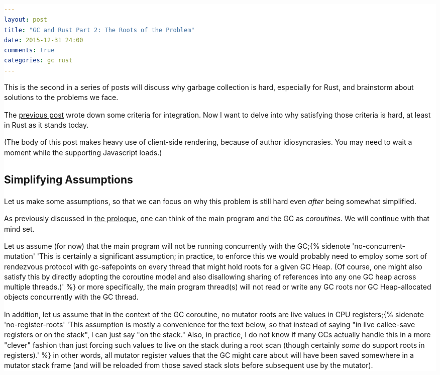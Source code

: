 ```yaml
---
layout: post
title: "GC and Rust Part 2: The Roots of the Problem"
date: 2015-12-31 24:00
comments: true
categories: gc rust
---
```


This is the second in a series of posts will discuss why garbage
collection is hard, especially for Rust, and brainstorm about
solutions to the problems we face.

The [previous post][part1] wrote down some criteria for integration.
Now I want to delve into why satisfying those criteria is hard,
at least in Rust as it stands today.

[part1]: /blog/2015/11/10/gc-and-rust-part-1-specing-the-problem/



<script>
// See https://github.com/imathis/octopress/issues/424
$(document).ready(function(){
    $('body').addClass('collapse-sidebar');
});
</script>

(The body of this post makes heavy use of client-side rendering,
because of author idiosyncrasies.  You may need to wait a moment while
the supporting Javascript loads.)

<script src="/javascripts/viz.js" charset="utf-8"></script>
<script src="/javascripts/js_to_dot.js" charset="utf-8"></script>
<script src="/javascripts/gc_rendering.js" charset="utf-8"></script>

## Simplifying Assumptions
[simplifying-assumptions]: #Simplifying.Assumptions

Let us make some assumptions, so that we can focus on why
this problem is still hard even *after* being somewhat simplified.

As previously discussed in [the proloque][part0], one can think of the
main program and the GC as *coroutines*. We will continue with that
mind set.

Let us assume (for now) that the main program will not be running
concurrently with the GC;{% sidenote 'no-concurrent-mutation' 'This is certainly a significant assumption; in practice, to enforce this we would probably need to employ some sort of rendezvous protocol with gc-safepoints on every thread that might hold roots for a given GC Heap. (Of course, one might also satisfy this by directly adopting the coroutine model and also disallowing sharing of references into any one GC heap across multiple threads.)' %} or more specifically, the main program
thread(s) will not read or write any GC roots nor GC Heap-allocated
objects concurrently with the GC thread.

In addition, let us assume that in the context of the GC coroutine, no
mutator roots are live values in CPU registers;{% sidenote 'no-register-roots' 'This assumption is mostly a convenience for the text below, so that instead of saying "in live callee-save registers or on the stack", I can just say "on the stack." Also, in practice, I do not know if many GCs actually handle this in a more "clever" fashion than just forcing such values to live on the stack during a root scan (though certainly *some* do support roots in registers).' %}
 in other words, all mutator register values that the GC might care about
will have been saved somewhere in a mutator stack frame
(and will be reloaded from those saved stack slots
before subsequent use by the mutator).


[rust-complicates-root-id]: #Rust.complicates.Root.Identification
[part0]: http://blog.pnkfx.org/blog/2015/10/27/gc-and-rust-part-0-how-does-gc-work/#how-gc-works
[part1-black-box-interop]: #Interoperation.with.a..black.box..GC
[pinning]: http://blog.pnkfx.org/blog/2015/10/27/gc-and-rust-part-0-how-does-gc-work/#pinning-support
[Servo]: https://servo.org/
[servo-gc-lint]: https://blog.mozilla.org/research/2014/08/26/javascript-servos-only-garbage-collector/#custom-static-analysis
[RFC Issue 417]: https://github.com/rust-lang/rfcs/issues/417
[part1-modularity]: /blog/2015/11/10/gc-and-rust-part-1-specing-the-problem/#modularity
[BDW]: http://www.hboehm.info/gc/
[on-llvms-gc]: https://eschew.wordpress.com/2013/10/28/on-llvms-gc-infrastructure/
[diwan-moss-hudson]: http://citeseerx.ist.psu.edu/viewdoc/summary?doi=10.1.1.56.1641
[henderson]: http://citeseerx.ist.psu.edu/viewdoc/summary?doi=10.1.1.19.5570